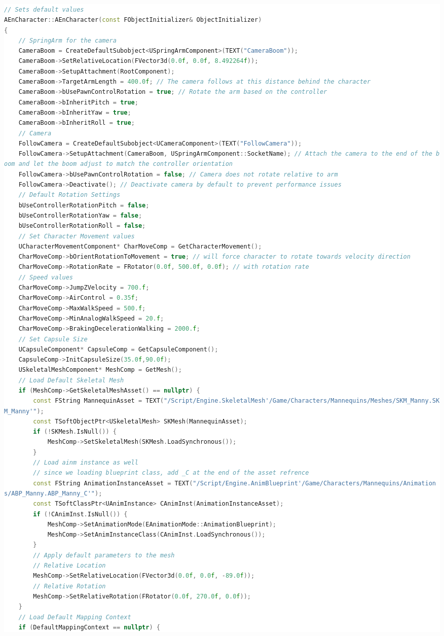 ```cpp
// Sets default values
AEnCharacter::AEnCharacter(const FObjectInitializer& ObjectInitializer)
{
	// SpringArm for the camera
	CameraBoom = CreateDefaultSubobject<USpringArmComponent>(TEXT("CameraBoom"));
	CameraBoom->SetRelativeLocation(FVector3d(0.0f, 0.0f, 8.492264f));
	CameraBoom->SetupAttachment(RootComponent);
	CameraBoom->TargetArmLength = 400.0f; // The camera follows at this distance behind the character
	CameraBoom->bUsePawnControlRotation = true; // Rotate the arm based on the controller
	CameraBoom->bInheritPitch = true;
	CameraBoom->bInheritYaw = true;
	CameraBoom->bInheritRoll = true;
	// Camera
	FollowCamera = CreateDefaultSubobject<UCameraComponent>(TEXT("FollowCamera"));
	FollowCamera->SetupAttachment(CameraBoom, USpringArmComponent::SocketName); // Attach the camera to the end of the boom and let the boom adjust to match the controller orientation
	FollowCamera->bUsePawnControlRotation = false; // Camera does not rotate relative to arm
	FollowCamera->Deactivate(); // Deactivate camera by default to prevent performance issues
	// Default Rotation Settings
	bUseControllerRotationPitch = false;
	bUseControllerRotationYaw = false;
	bUseControllerRotationRoll = false;
	// Set Character Movement values
	UCharacterMovementComponent* CharMoveComp = GetCharacterMovement();
	CharMoveComp->bOrientRotationToMovement = true; // will force character to rotate towards velocity direction
	CharMoveComp->RotationRate = FRotator(0.0f, 500.0f, 0.0f); // with rotation rate
	// Speed values
	CharMoveComp->JumpZVelocity = 700.f;
	CharMoveComp->AirControl = 0.35f;
	CharMoveComp->MaxWalkSpeed = 500.f;
	CharMoveComp->MinAnalogWalkSpeed = 20.f;
	CharMoveComp->BrakingDecelerationWalking = 2000.f;
	// Set Capsule Size
	UCapsuleComponent* CapsuleComp = GetCapsuleComponent();
	CapsuleComp->InitCapsuleSize(35.0f,90.0f);
	USkeletalMeshComponent* MeshComp = GetMesh();
	// Load Default Skeletal Mesh
	if (MeshComp->GetSkeletalMeshAsset() == nullptr) {
		const FString MannequinAsset = TEXT("/Script/Engine.SkeletalMesh'/Game/Characters/Mannequins/Meshes/SKM_Manny.SKM_Manny'");
		const TSoftObjectPtr<USkeletalMesh> SKMesh(MannequinAsset);
		if (!SKMesh.IsNull()) {
			MeshComp->SetSkeletalMesh(SKMesh.LoadSynchronous());
		}
		// Load ainm instance as well
		// since we loading blueprint class, add _C at the end of the asset refrence
		const FString AnimationInstanceAsset = TEXT("/Script/Engine.AnimBlueprint'/Game/Characters/Mannequins/Animations/ABP_Manny.ABP_Manny_C'");
		const TSoftClassPtr<UAnimInstance> CAnimInst(AnimationInstanceAsset);
		if (!CAnimInst.IsNull()) {
			MeshComp->SetAnimationMode(EAnimationMode::AnimationBlueprint);
			MeshComp->SetAnimInstanceClass(CAnimInst.LoadSynchronous());
		}
		// Apply default parameters to the mesh
		// Relative Location
		MeshComp->SetRelativeLocation(FVector3d(0.0f, 0.0f, -89.0f));
		// Relative Rotation
		MeshComp->SetRelativeRotation(FRotator(0.0f, 270.0f, 0.0f));
	}
	// Load Default Mapping Context
	if (DefaultMappingContext == nullptr) {
```